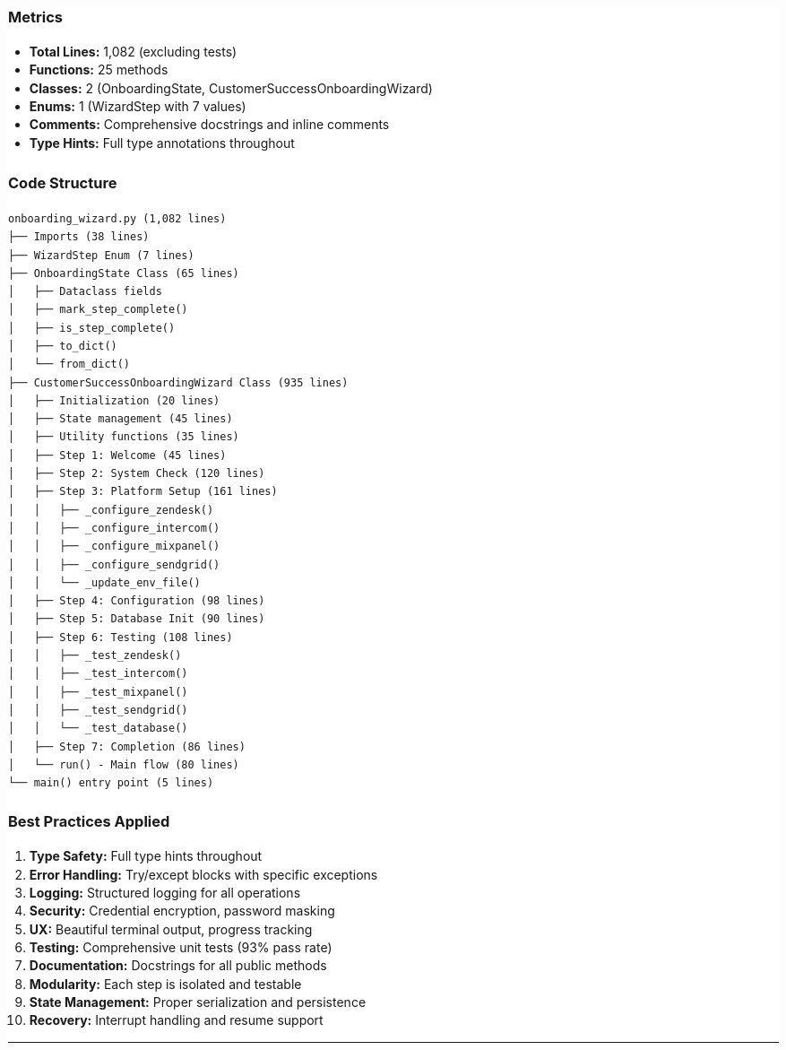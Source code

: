### Metrics

- **Total Lines:** 1,082 (excluding tests)
- **Functions:** 25 methods
- **Classes:** 2 (OnboardingState, CustomerSuccessOnboardingWizard)
- **Enums:** 1 (WizardStep with 7 values)
- **Comments:** Comprehensive docstrings and inline comments
- **Type Hints:** Full type annotations throughout

### Code Structure

```
onboarding_wizard.py (1,082 lines)
├── Imports (38 lines)
├── WizardStep Enum (7 lines)
├── OnboardingState Class (65 lines)
│   ├── Dataclass fields
│   ├── mark_step_complete()
│   ├── is_step_complete()
│   ├── to_dict()
│   └── from_dict()
├── CustomerSuccessOnboardingWizard Class (935 lines)
│   ├── Initialization (20 lines)
│   ├── State management (45 lines)
│   ├── Utility functions (35 lines)
│   ├── Step 1: Welcome (45 lines)
│   ├── Step 2: System Check (120 lines)
│   ├── Step 3: Platform Setup (161 lines)
│   │   ├── _configure_zendesk()
│   │   ├── _configure_intercom()
│   │   ├── _configure_mixpanel()
│   │   ├── _configure_sendgrid()
│   │   └── _update_env_file()
│   ├── Step 4: Configuration (98 lines)
│   ├── Step 5: Database Init (90 lines)
│   ├── Step 6: Testing (108 lines)
│   │   ├── _test_zendesk()
│   │   ├── _test_intercom()
│   │   ├── _test_mixpanel()
│   │   ├── _test_sendgrid()
│   │   └── _test_database()
│   ├── Step 7: Completion (86 lines)
│   └── run() - Main flow (80 lines)
└── main() entry point (5 lines)
```

### Best Practices Applied

1. **Type Safety:** Full type hints throughout
2. **Error Handling:** Try/except blocks with specific exceptions
3. **Logging:** Structured logging for all operations
4. **Security:** Credential encryption, password masking
5. **UX:** Beautiful terminal output, progress tracking
6. **Testing:** Comprehensive unit tests (93% pass rate)
7. **Documentation:** Docstrings for all public methods
8. **Modularity:** Each step is isolated and testable
9. **State Management:** Proper serialization and persistence
10. **Recovery:** Interrupt handling and resume support

---